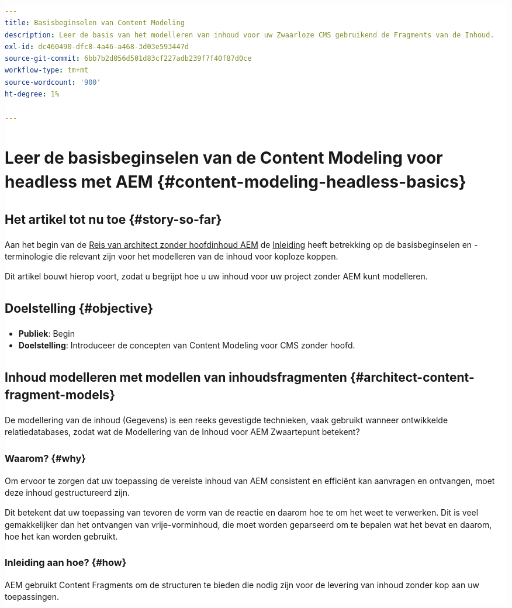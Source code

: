 ```yaml
---
title: Basisbeginselen van Content Modeling
description: Leer de basis van het modelleren van inhoud voor uw Zwaarloze CMS gebruikend de Fragments van de Inhoud.
exl-id: dc460490-dfc8-4a46-a468-3d03e593447d
source-git-commit: 6bb7b2d056d501d83cf227adb239f7f40f87d0ce
workflow-type: tm+mt
source-wordcount: '900'
ht-degree: 1%

---
```


# Leer de basisbeginselen van de Content Modeling voor headless met AEM {#content-modeling-headless-basics}

## Het artikel tot nu toe {#story-so-far}

Aan het begin van de [Reis van architect zonder hoofdinhoud AEM](overview.md) de [Inleiding](introduction.md) heeft betrekking op de basisbeginselen en -terminologie die relevant zijn voor het modelleren van de inhoud voor koploze koppen.

Dit artikel bouwt hierop voort, zodat u begrijpt hoe u uw inhoud voor uw project zonder AEM kunt modelleren.

## Doelstelling {#objective}

* **Publiek**: Begin
* **Doelstelling**: Introduceer de concepten van Content Modeling voor CMS zonder hoofd.

## Inhoud modelleren met modellen van inhoudsfragmenten {#architect-content-fragment-models}

De modellering van de inhoud (Gegevens) is een reeks gevestigde technieken, vaak gebruikt wanneer ontwikkelde relatiedatabases, zodat wat de Modellering van de Inhoud voor AEM Zwaartepunt betekent?

### Waarom? {#why}

Om ervoor te zorgen dat uw toepassing de vereiste inhoud van AEM consistent en efficiënt kan aanvragen en ontvangen, moet deze inhoud gestructureerd zijn.

Dit betekent dat uw toepassing van tevoren de vorm van de reactie en daarom hoe te om het weet te verwerken. Dit is veel gemakkelijker dan het ontvangen van vrije-vorminhoud, die moet worden geparseerd om te bepalen wat het bevat en daarom, hoe het kan worden gebruikt.

### Inleiding aan hoe? {#how}

AEM gebruikt Content Fragments om de structuren te bieden die nodig zijn voor de levering van inhoud zonder kop aan uw toepassingen.
